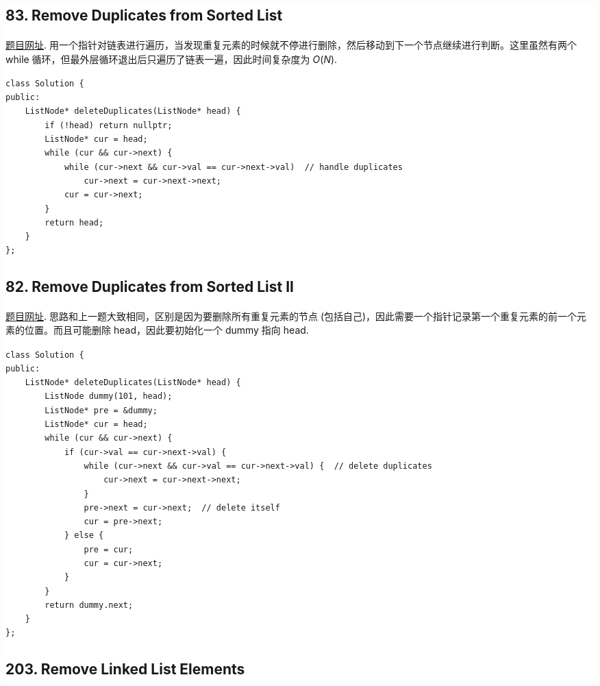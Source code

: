 ## 83. Remove Duplicates from Sorted List

[题目网址](https://leetcode.cn/problems/remove-duplicates-from-sorted-list/).  用一个指针对链表进行遍历，当发现重复元素的时候就不停进行删除，然后移动到下一个节点继续进行判断。这里虽然有两个 while 循环，但最外层循环退出后只遍历了链表一遍，因此时间复杂度为 $O(N)$.

```cpp{linenos=true}
class Solution {
public:
    ListNode* deleteDuplicates(ListNode* head) {
        if (!head) return nullptr;
        ListNode* cur = head;
        while (cur && cur->next) {
            while (cur->next && cur->val == cur->next->val)  // handle duplicates
                cur->next = cur->next->next;
            cur = cur->next;
        }
        return head;
    }
};
```

## 82. Remove Duplicates from Sorted List II

[题目网址](https://leetcode.cn/problems/remove-duplicates-from-sorted-list-ii/). 思路和上一题大致相同，区别是因为要删除所有重复元素的节点 (包括自己)，因此需要一个指针记录第一个重复元素的前一个元素的位置。而且可能删除 head，因此要初始化一个 dummy 指向 head.

```cpp{linenos=true}
class Solution {
public:
    ListNode* deleteDuplicates(ListNode* head) {
        ListNode dummy(101, head);
        ListNode* pre = &dummy;
        ListNode* cur = head;
        while (cur && cur->next) {
            if (cur->val == cur->next->val) {
                while (cur->next && cur->val == cur->next->val) {  // delete duplicates
                    cur->next = cur->next->next;
                }
                pre->next = cur->next;  // delete itself
                cur = pre->next;
            } else {
                pre = cur; 
                cur = cur->next;
            }
        }
        return dummy.next;
    }
};
```

## 203. Remove Linked List Elements
